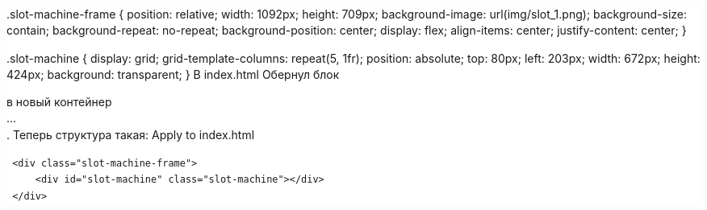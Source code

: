 



        
.slot-machine-frame {
    position: relative;
    width: 1092px;
    height: 709px;
    background-image: url(img/slot_1.png);
    background-size: contain;
    background-repeat: no-repeat;
    background-position: center;
    display: flex;
    align-items: center;
    justify-content: center;
}

.slot-machine {
    display: grid;
    grid-template-columns: repeat(5, 1fr);
    position: absolute;
    top: 80px;
    left: 203px;
    width: 672px;
    height: 424px;
    background: transparent;
}
В index.html
Обернул блок <div id="slot-machine" class="slot-machine"></div> в новый контейнер <div class="slot-machine-frame">...</div>.
Теперь структура такая:
Apply to index.html

     <div class="slot-machine-frame">
         <div id="slot-machine" class="slot-machine"></div>
     </div>